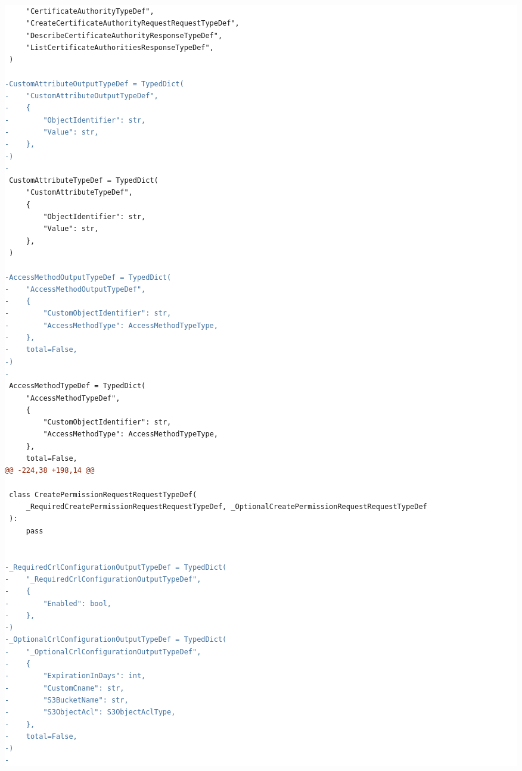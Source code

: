 ```diff
     "CertificateAuthorityTypeDef",
     "CreateCertificateAuthorityRequestRequestTypeDef",
     "DescribeCertificateAuthorityResponseTypeDef",
     "ListCertificateAuthoritiesResponseTypeDef",
 )
 
-CustomAttributeOutputTypeDef = TypedDict(
-    "CustomAttributeOutputTypeDef",
-    {
-        "ObjectIdentifier": str,
-        "Value": str,
-    },
-)
-
 CustomAttributeTypeDef = TypedDict(
     "CustomAttributeTypeDef",
     {
         "ObjectIdentifier": str,
         "Value": str,
     },
 )
 
-AccessMethodOutputTypeDef = TypedDict(
-    "AccessMethodOutputTypeDef",
-    {
-        "CustomObjectIdentifier": str,
-        "AccessMethodType": AccessMethodTypeType,
-    },
-    total=False,
-)
-
 AccessMethodTypeDef = TypedDict(
     "AccessMethodTypeDef",
     {
         "CustomObjectIdentifier": str,
         "AccessMethodType": AccessMethodTypeType,
     },
     total=False,
@@ -224,38 +198,14 @@
 
 class CreatePermissionRequestRequestTypeDef(
     _RequiredCreatePermissionRequestRequestTypeDef, _OptionalCreatePermissionRequestRequestTypeDef
 ):
     pass
 
 
-_RequiredCrlConfigurationOutputTypeDef = TypedDict(
-    "_RequiredCrlConfigurationOutputTypeDef",
-    {
-        "Enabled": bool,
-    },
-)
-_OptionalCrlConfigurationOutputTypeDef = TypedDict(
-    "_OptionalCrlConfigurationOutputTypeDef",
-    {
-        "ExpirationInDays": int,
-        "CustomCname": str,
-        "S3BucketName": str,
-        "S3ObjectAcl": S3ObjectAclType,
-    },
-    total=False,
-)
-
```